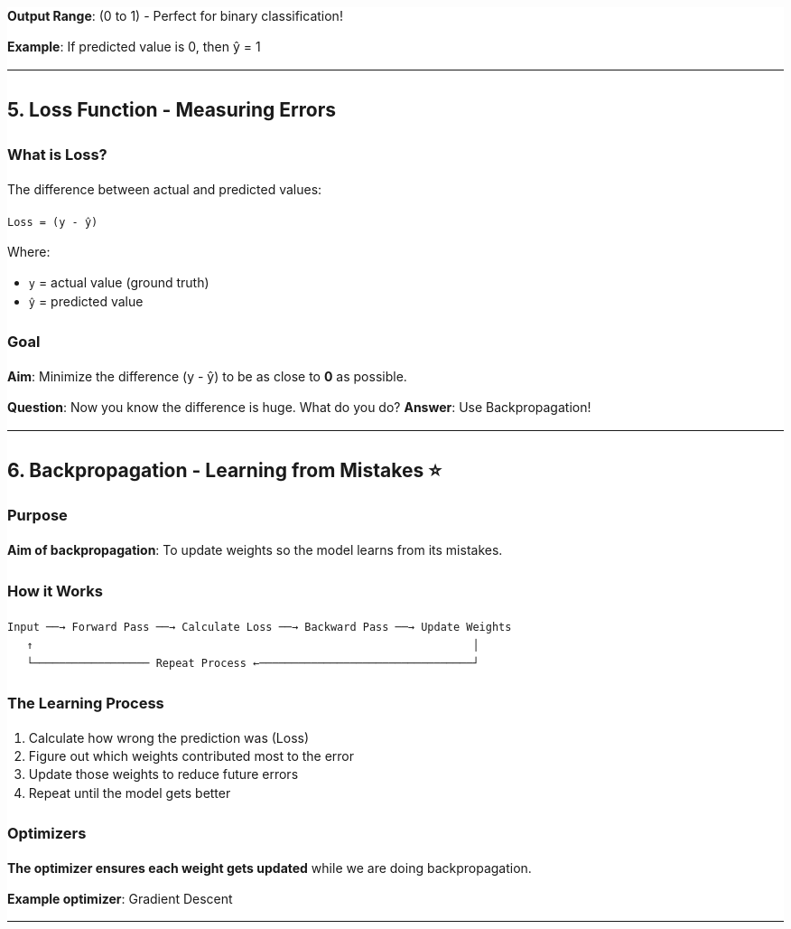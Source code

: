 **Output Range**: (0 to 1) - Perfect for binary classification!

**Example**: If predicted value is 0, then ŷ = 1

---

## 5. Loss Function - Measuring Errors

### What is Loss?
The difference between actual and predicted values:

```
Loss = (y - ŷ)
```

Where:
- `y` = actual value (ground truth)
- `ŷ` = predicted value

### Goal
**Aim**: Minimize the difference (y - ŷ) to be as close to **0** as possible.

**Question**: Now you know the difference is huge. What do you do?
**Answer**: Use Backpropagation!

---

## 6. Backpropagation - Learning from Mistakes ⭐

### Purpose
**Aim of backpropagation**: To update weights so the model learns from its mistakes.

### How it Works
```
Input ──→ Forward Pass ──→ Calculate Loss ──→ Backward Pass ──→ Update Weights
   ↑                                                                    │
   └────────────────── Repeat Process ←─────────────────────────────────┘
```

### The Learning Process
1. Calculate how wrong the prediction was (Loss)
2. Figure out which weights contributed most to the error
3. Update those weights to reduce future errors
4. Repeat until the model gets better

### Optimizers
**The optimizer ensures each weight gets updated** while we are doing backpropagation.

**Example optimizer**: Gradient Descent

---
